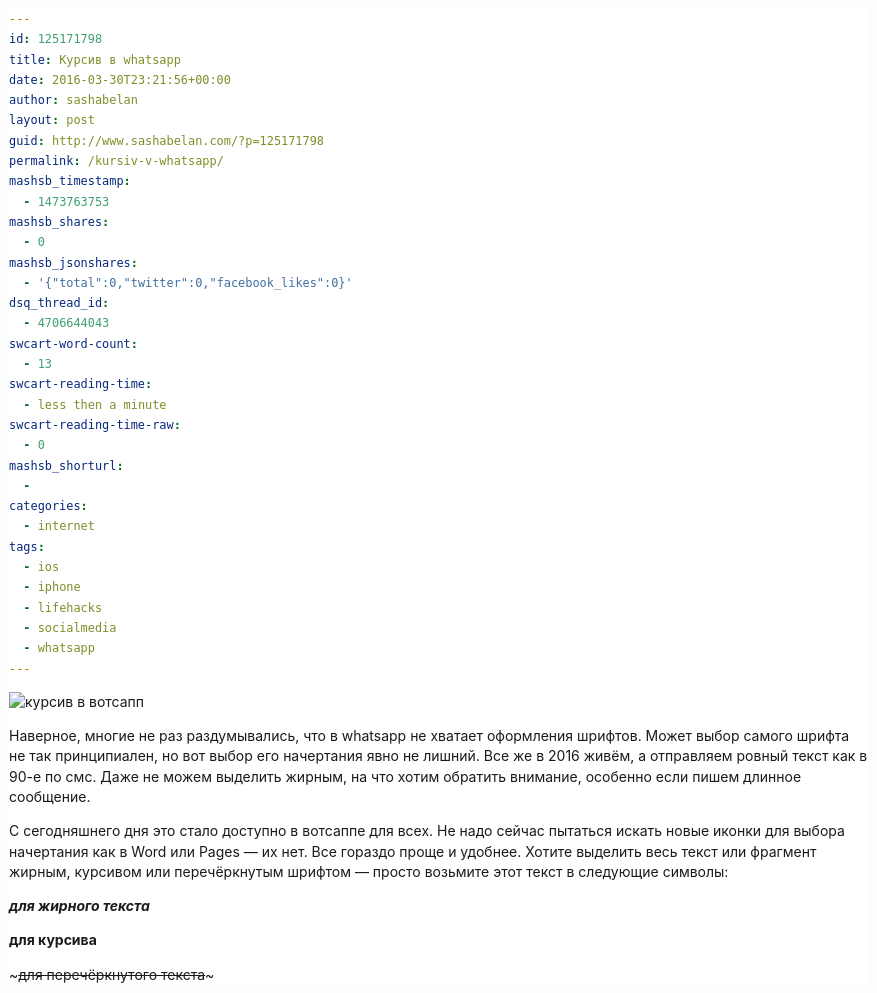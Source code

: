```yaml
---
id: 125171798
title: Курсив в whatsapp
date: 2016-03-30T23:21:56+00:00
author: sashabelan
layout: post
guid: http://www.sashabelan.com/?p=125171798
permalink: /kursiv-v-whatsapp/
mashsb_timestamp:
  - 1473763753
mashsb_shares:
  - 0
mashsb_jsonshares:
  - '{"total":0,"twitter":0,"facebook_likes":0}'
dsq_thread_id:
  - 4706644043
swcart-word-count:
  - 13
swcart-reading-time:
  - less then a minute
swcart-reading-time-raw:
  - 0
mashsb_shorturl:
  - 
categories:
  - internet
tags:
  - ios
  - iphone
  - lifehacks
  - socialmedia
  - whatsapp
---
```

<img class="alignnone wp-image-125171815 size-full" src="http://www.sashabelan.com/wp-content/uploads/2016/03/Photo-30-03-16-21-59-18-2.png" alt="курсив в вотсапп" width="739" height="462" srcset="http://www.sashabelan.ru/wp-content/uploads/2016/03/Photo-30-03-16-21-59-18-2.png 739w, http://www.sashabelan.ru/wp-content/uploads/2016/03/Photo-30-03-16-21-59-18-2-300x188.png 300w, http://www.sashabelan.ru/wp-content/uploads/2016/03/Photo-30-03-16-21-59-18-2-230x144.png 230w, http://www.sashabelan.ru/wp-content/uploads/2016/03/Photo-30-03-16-21-59-18-2-350x219.png 350w" sizes="(max-width: 739px) 100vw, 739px" />

Наверное, многие не раз раздумывались, что в whatsapp не хватает оформления шрифтов. Может выбор самого шрифта не так принципиален, но вот выбор его начертания явно не лишний. Все же в 2016 живём, а отправляем ровный текст как в 90-е по смс. Даже не можем выделить жирным, на что хотим обратить внимание, особенно если пишем длинное сообщение.

С сегодняшнего дня это стало доступно в вотсаппе для всех. Не надо сейчас пытаться искать новые иконки для выбора начертания как в Word или Pages &#8212; их нет. Все гораздо проще и удобнее. Хотите выделить весь текст или фрагмент жирным, курсивом или перечёркнутым шрифтом &#8212; просто возьмите этот текст в следующие символы:

***для жирного текста***
  
__для курсива__
  
~<del>для перечёркнутого текста</del>~
